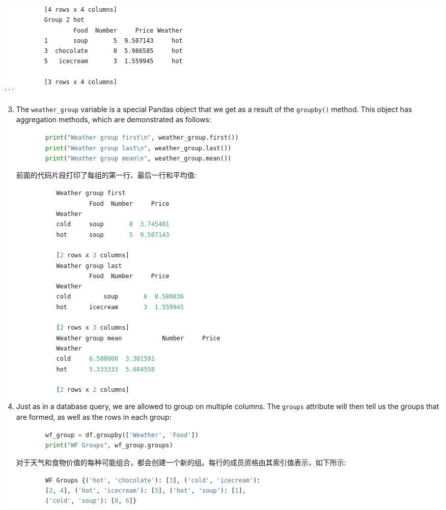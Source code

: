                [4 rows x 4 columns]
               Group 2 hot
                       Food  Number     Price Weather
               1       soup       5  9.507143     hot
               3  chocolate       8  5.986585     hot
               5   icecream       3  1.559945     hot

               [3 rows x 4 columns]
    ```

3.  The `weather_group` variable is a special Pandas object that we get as a result of the `groupby()` method. This object has aggregation methods, which are demonstrated as follows:

    ```py
            print("Weather group first\n", weather_group.first()) 
            print("Weather group last\n", weather_group.last()) 
            print("Weather group mean\n", weather_group.mean()) 

    ```

    前面的代码片段打印了每组的第一行、最后一行和平均值:

    ```py
               Weather group first
                        Food  Number     Price
               Weather                        
               cold     soup       8  3.745401
               hot      soup       5  9.507143

               [2 rows x 3 columns]
               Weather group last
                        Food  Number     Price
               Weather                            
               cold         soup       6  0.580836
               hot      icecream       3  1.559945

               [2 rows x 3 columns]
               Weather group mean           Number     Price
               Weather                    
               cold     6.500000  3.301591
               hot      5.333333  5.684558

               [2 rows x 2 columns]
    ```

4.  Just as in a database query, we are allowed to group on multiple columns. The `groups` attribute will then tell us the groups that are formed, as well as the rows in each group:

    ```py
            wf_group = df.groupby(['Weather', 'Food']) 
            print("WF Groups", wf_group.groups) 

    ```

    对于天气和食物价值的每种可能组合，都会创建一个新的组。每行的成员资格由其索引值表示，如下所示:

    ```py
            WF Groups {('hot', 'chocolate'): [3], ('cold', 'icecream'):
            [2, 4], ('hot', 'icecream'): [5], ('hot', 'soup'): [1],  
            ('cold', 'soup'): [0, 6]} 
